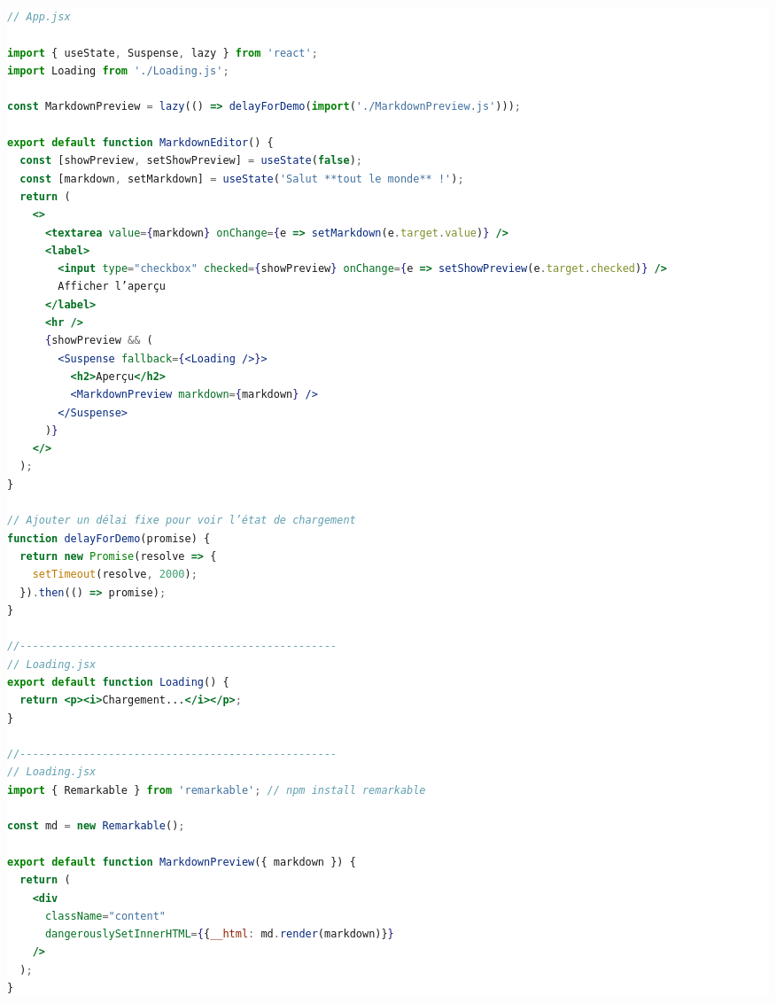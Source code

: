 ```jsx
// App.jsx

import { useState, Suspense, lazy } from 'react';
import Loading from './Loading.js';

const MarkdownPreview = lazy(() => delayForDemo(import('./MarkdownPreview.js')));

export default function MarkdownEditor() {
  const [showPreview, setShowPreview] = useState(false);
  const [markdown, setMarkdown] = useState('Salut **tout le monde** !');
  return (
    <>
      <textarea value={markdown} onChange={e => setMarkdown(e.target.value)} />
      <label>
        <input type="checkbox" checked={showPreview} onChange={e => setShowPreview(e.target.checked)} />
        Afficher l’aperçu
      </label>
      <hr />
      {showPreview && (
        <Suspense fallback={<Loading />}>
          <h2>Aperçu</h2>
          <MarkdownPreview markdown={markdown} />
        </Suspense>
      )}
    </>
  );
}

// Ajouter un délai fixe pour voir l’état de chargement
function delayForDemo(promise) {
  return new Promise(resolve => {
    setTimeout(resolve, 2000);
  }).then(() => promise);
}

//--------------------------------------------------
// Loading.jsx
export default function Loading() {
  return <p><i>Chargement...</i></p>;
}

//--------------------------------------------------
// Loading.jsx
import { Remarkable } from 'remarkable'; // npm install remarkable

const md = new Remarkable();

export default function MarkdownPreview({ markdown }) {
  return (
    <div
      className="content"
      dangerouslySetInnerHTML={{__html: md.render(markdown)}}
    />
  );
}
```
